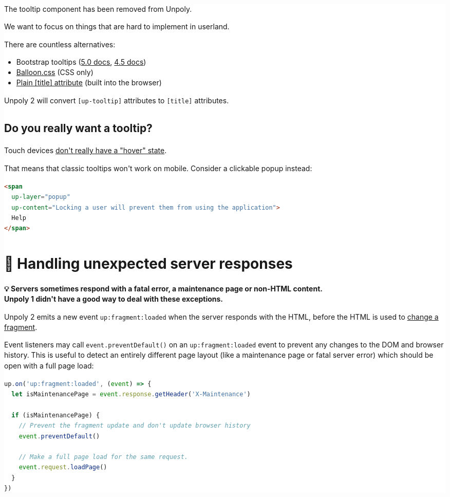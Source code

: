 The tooltip component has been removed from Unpoly.

We want to focus on things that are hard to implement in userland.

There are countless alternatives:

- Bootstrap tooltips ([5.0 docs](https://v5.getbootstrap.com/docs/5.0/components/tooltips/), [4.5 docs](https://getbootstrap.com/docs/4.5/components/tooltips/))
- [Balloon.css](https://kazzkiq.github.io/balloon.css/) (CSS only)
- [Plain [title] attribute](https://developer.mozilla.org/en-US/docs/Web/HTML/Global_attributes/title) (built into the browser)

Unpoly 2 will convert `[up-tooltip]` attributes to `[title]` attributes.


Do you really want a tooltip?
-----------------------------

Touch devices [don't really have a "hover" state](https://makandracards.com/makandra/5117-touch-devices-don-t-have-mouseover-events).

That means that classic tooltips won't work on mobile. Consider a clickable popup instead:

```html
<span
  up-layer="popup"
  up-content="Locking a user will prevent them from using the application">
  Help
</span>
```



🥋 Handling unexpected server responses
========================================

**💡 Servers sometimes respond with a fatal error, a maintenance page or non-HTML content.\
Unpoly 1 didn't have a good way to deal with these exceptions.**

Unpoly 2 emits a new event `up:fragment:loaded` when the server responds with the HTML, before the HTML is used to [change a fragment](/up.render).

Event listeners may call `event.preventDefault()` on an `up:fragment:loaded` event to prevent any changes to the DOM and browser history. This is useful to detect an entirely different page layout (like a maintenance page or fatal server error) which should be open with a full page load:

```js
up.on('up:fragment:loaded', (event) => {
  let isMaintenancePage = event.response.getHeader('X-Maintenance')

  if (isMaintenancePage) {
    // Prevent the fragment update and don't update browser history
    event.preventDefault()

    // Make a full page load for the same request.
    event.request.loadPage()
  }
})
```
